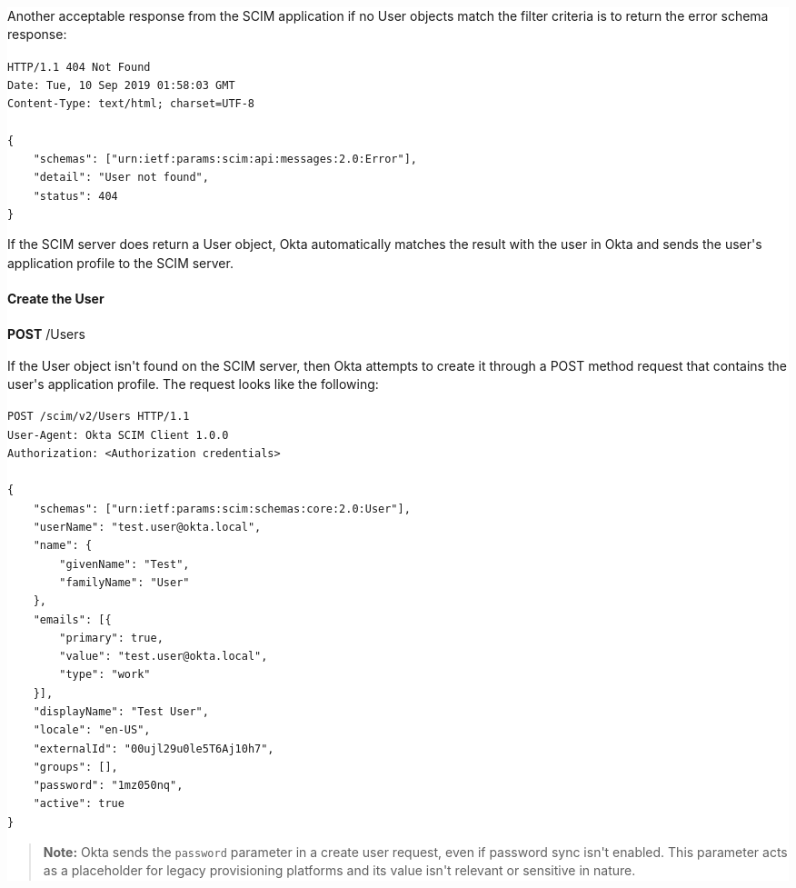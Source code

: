 Another acceptable response from the SCIM application if no User objects match the filter criteria is to return the error schema response:

```http
HTTP/1.1 404 Not Found
Date: Tue, 10 Sep 2019 01:58:03 GMT
Content-Type: text/html; charset=UTF-8

{
    "schemas": ["urn:ietf:params:scim:api:messages:2.0:Error"],
    "detail": "User not found",
    "status": 404
}
```

If the SCIM server does return a User object, Okta automatically matches the result with the user in Okta and sends the user's application profile to the SCIM server.

#### Create the User

**POST** /Users

If the User object isn't found on the SCIM server, then Okta attempts to create it through a POST method request that contains the user's application profile. The request looks like the following:

```http
POST /scim/v2/Users HTTP/1.1
User-Agent: Okta SCIM Client 1.0.0
Authorization: <Authorization credentials>

{
    "schemas": ["urn:ietf:params:scim:schemas:core:2.0:User"],
    "userName": "test.user@okta.local",
    "name": {
        "givenName": "Test",
        "familyName": "User"
    },
    "emails": [{
        "primary": true,
        "value": "test.user@okta.local",
        "type": "work"
    }],
    "displayName": "Test User",
    "locale": "en-US",
    "externalId": "00ujl29u0le5T6Aj10h7",
    "groups": [],
    "password": "1mz050nq",
    "active": true
}
```

> **Note:** Okta sends the `password` parameter in a create user request, even if password sync isn't enabled. This parameter acts as a placeholder for legacy provisioning platforms and its value isn't relevant or sensitive in nature.
